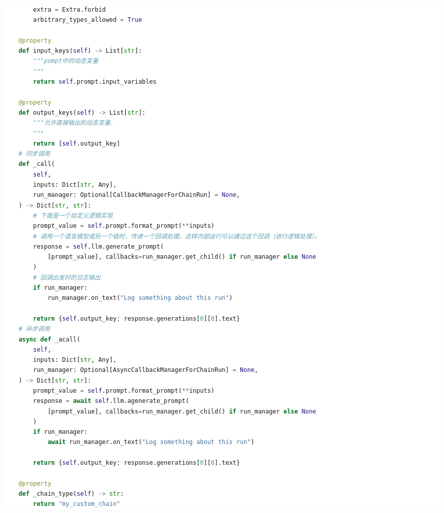 ```python
        extra = Extra.forbid
        arbitrary_types_allowed = True

    @property
    def input_keys(self) -> List[str]:
        """pompt中的动态变量
        """
        return self.prompt.input_variables

    @property
    def output_keys(self) -> List[str]:
        """允许直接输出的动态变量.
        """
        return [self.output_key]
    # 同步调用
    def _call(
        self,
        inputs: Dict[str, Any],
        run_manager: Optional[CallbackManagerForChainRun] = None,
    ) -> Dict[str, str]:
        # 下面是一个自定义逻辑实现
        prompt_value = self.prompt.format_prompt(**inputs)
        # 调用一个语言模型或另一个链时，传递一个回调处理。这样内部运行可以通过这个回调（进行逻辑处理）。
        response = self.llm.generate_prompt(
            [prompt_value], callbacks=run_manager.get_child() if run_manager else None
        )
        # 回调出发时的日志输出
        if run_manager:
            run_manager.on_text("Log something about this run")

        return {self.output_key: response.generations[0][0].text}
    # 异步调用
    async def _acall(
        self,
        inputs: Dict[str, Any],
        run_manager: Optional[AsyncCallbackManagerForChainRun] = None,
    ) -> Dict[str, str]:
        prompt_value = self.prompt.format_prompt(**inputs)
        response = await self.llm.agenerate_prompt(
            [prompt_value], callbacks=run_manager.get_child() if run_manager else None
        )
        if run_manager:
            await run_manager.on_text("Log something about this run")

        return {self.output_key: response.generations[0][0].text}

    @property
    def _chain_type(self) -> str:
        return "my_custom_chain"
```
